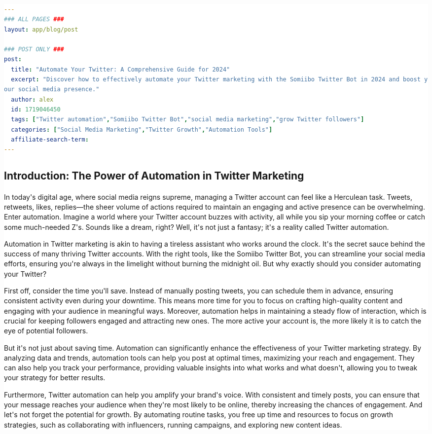 ```yaml
---
### ALL PAGES ###
layout: app/blog/post

### POST ONLY ###
post:
  title: "Automate Your Twitter: A Comprehensive Guide for 2024"
  excerpt: "Discover how to effectively automate your Twitter marketing with the Somiibo Twitter Bot in 2024 and boost your social media presence."
  author: alex
  id: 1719046450
  tags: ["Twitter automation","Somiibo Twitter Bot","social media marketing","grow Twitter followers"]
  categories: ["Social Media Marketing","Twitter Growth","Automation Tools"]
  affiliate-search-term: 
---
```


## Introduction: The Power of Automation in Twitter Marketing

In today's digital age, where social media reigns supreme, managing a Twitter account can feel like a Herculean task. Tweets, retweets, likes, replies—the sheer volume of actions required to maintain an engaging and active presence can be overwhelming. Enter automation. Imagine a world where your Twitter account buzzes with activity, all while you sip your morning coffee or catch some much-needed Z's. Sounds like a dream, right? Well, it's not just a fantasy; it's a reality called Twitter automation.

Automation in Twitter marketing is akin to having a tireless assistant who works around the clock. It's the secret sauce behind the success of many thriving Twitter accounts. With the right tools, like the Somiibo Twitter Bot, you can streamline your social media efforts, ensuring you're always in the limelight without burning the midnight oil. But why exactly should you consider automating your Twitter?

First off, consider the time you'll save. Instead of manually posting tweets, you can schedule them in advance, ensuring consistent activity even during your downtime. This means more time for you to focus on crafting high-quality content and engaging with your audience in meaningful ways. Moreover, automation helps in maintaining a steady flow of interaction, which is crucial for keeping followers engaged and attracting new ones. The more active your account is, the more likely it is to catch the eye of potential followers.

But it's not just about saving time. Automation can significantly enhance the effectiveness of your Twitter marketing strategy. By analyzing data and trends, automation tools can help you post at optimal times, maximizing your reach and engagement. They can also help you track your performance, providing valuable insights into what works and what doesn't, allowing you to tweak your strategy for better results.

Furthermore, Twitter automation can help you amplify your brand's voice. With consistent and timely posts, you can ensure that your message reaches your audience when they're most likely to be online, thereby increasing the chances of engagement. And let's not forget the potential for growth. By automating routine tasks, you free up time and resources to focus on growth strategies, such as collaborating with influencers, running campaigns, and exploring new content ideas.
